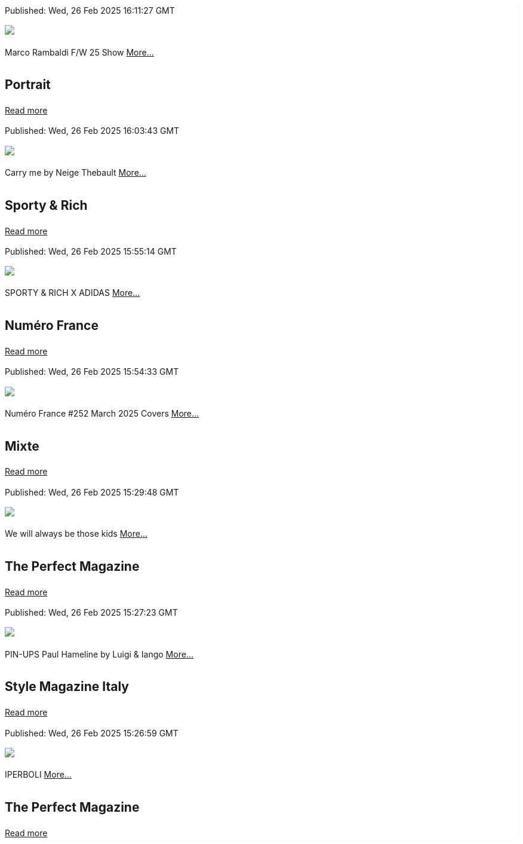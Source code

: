 Published: Wed, 26 Feb 2025 16:11:27 GMT

<p><img src="https://i.mdel.net/i/db/2025/2/2459101/2459101-800w.jpg" /></p>Marco Rambaldi F/W 25 Show <a href="https://models.com/work/marco-rambaldi-marco-rambaldi-fw-25-show" title="Marco Rambaldi F/W 25 Show">More...</a>

## Portrait
[Read more](https://models.com/work/portrait-carry-me-by-neige-thebault)

Published: Wed, 26 Feb 2025 16:03:43 GMT

<p><img src="https://i.mdel.net/i/db/2025/2/2458834/2458834-800w.jpg" /></p>Carry me by Neige Thebault <a href="https://models.com/work/portrait-carry-me-by-neige-thebault" title="Carry me by Neige Thebault">More...</a>

## Sporty & Rich
[Read more](https://models.com/work/sporty--rich-sporty--rich-x-adidas)

Published: Wed, 26 Feb 2025 15:55:14 GMT

<p><img src="https://i.mdel.net/i/db/2025/2/2458815/2458815-800w.jpg" /></p>SPORTY & RICH X ADIDAS <a href="https://models.com/work/sporty--rich-sporty--rich-x-adidas" title="SPORTY &amp; RICH X ADIDAS">More...</a>

## Numéro France
[Read more](https://models.com/work/numro-france-numro-france-252-march-2025-covers)

Published: Wed, 26 Feb 2025 15:54:33 GMT

<p><img src="https://i.mdel.net/i/db/2025/2/2460231/2460231-800w.jpg" /></p>Numéro France #252 March 2025 Covers <a href="https://models.com/work/numro-france-numro-france-252-march-2025-covers" title="Numéro France #252 March 2025 Covers">More...</a>

## Mixte
[Read more](https://models.com/work/mixte-we-will-always-be-those-kids-1)

Published: Wed, 26 Feb 2025 15:29:48 GMT

<p><img src="https://i.mdel.net/i/db/2025/2/2458768/2458768-800w.jpg" /></p>We will always be those kids <a href="https://models.com/work/mixte-we-will-always-be-those-kids-1" title="We will always be those kids">More...</a>

## The Perfect Magazine
[Read more](https://models.com/work/the-perfect-magazine-pin-ups-paul-hameline-by-luigi--iango)

Published: Wed, 26 Feb 2025 15:27:23 GMT

<p><img src="https://i.mdel.net/i/db/2025/2/2458760/2458760-800w.jpg" /></p>PIN-UPS Paul Hameline by Luigi & Iango <a href="https://models.com/work/the-perfect-magazine-pin-ups-paul-hameline-by-luigi--iango" title="PIN-UPS Paul Hameline by Luigi &amp; Iango">More...</a>

## Style Magazine Italy
[Read more](https://models.com/work/style-magazine-italy-iperboli)

Published: Wed, 26 Feb 2025 15:26:59 GMT

<p><img src="https://i.mdel.net/i/db/2025/2/2458763/2458763-800w.jpg" /></p>IPERBOLI <a href="https://models.com/work/style-magazine-italy-iperboli" title="IPERBOLI">More...</a>

## The Perfect Magazine
[Read more](https://models.com/work/the-perfect-magazine-pin-ups-song-ah-by-luigi--iango)
